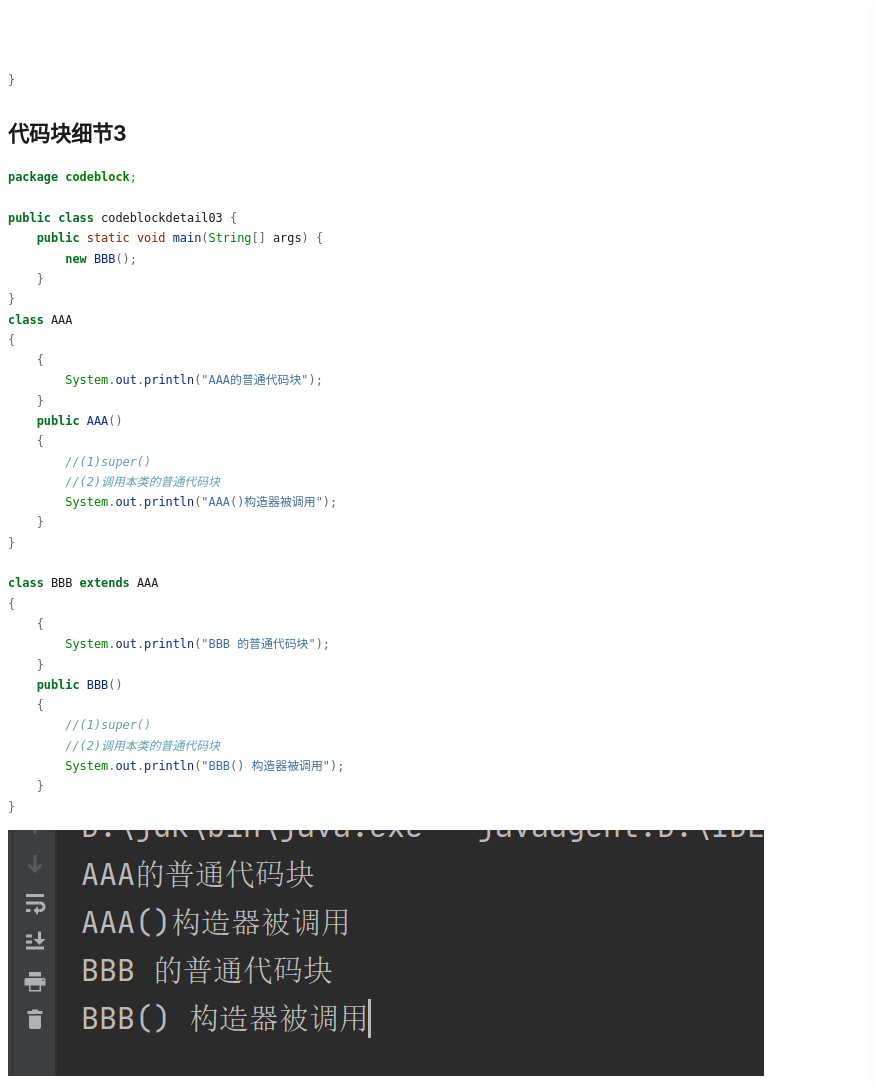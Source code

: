 ```java



}
```



## 代码块细节3

```java
package codeblock;

public class codeblockdetail03 {
    public static void main(String[] args) {
        new BBB();
    }
}
class AAA
{
    {
        System.out.println("AAA的普通代码块");
    }
    public AAA()
    {
        //(1)super()
        //(2)调用本类的普通代码块
        System.out.println("AAA()构造器被调用");
    }
}

class BBB extends AAA
{
    {
        System.out.println("BBB 的普通代码块");
    }
    public BBB()
    {
        //(1)super()
        //(2)调用本类的普通代码块
        System.out.println("BBB() 构造器被调用");
    }
}
```

![image-20230414212059854](codeblock.assets/image-20230414212059854.png)
